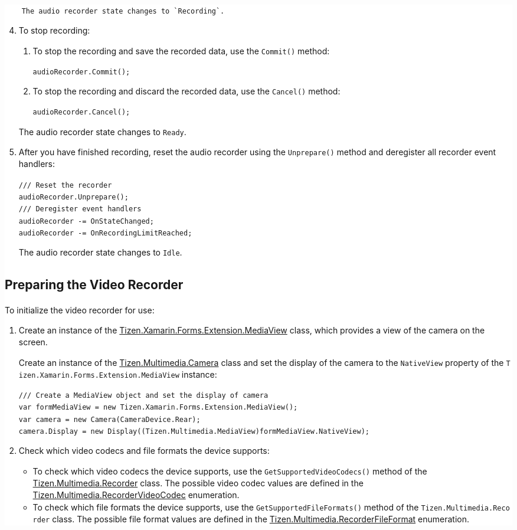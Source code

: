         The audio recorder state changes to `Recording`.

4.  To stop recording:

    1.  To stop the recording and save the recorded data, use the `Commit()` method:

        ``` 
        audioRecorder.Commit();
        ```

    2.  To stop the recording and discard the recorded data, use the `Cancel()` method:

        ``` 
        audioRecorder.Cancel();
        ```

    The audio recorder state changes to `Ready`.

5.  After you have finished recording, reset the audio recorder using the `Unprepare()` method and deregister all recorder event handlers:

    ``` 
    /// Reset the recorder
    audioRecorder.Unprepare();
    /// Deregister event handlers
    audioRecorder -= OnStateChanged;
    audioRecorder -= OnRecordingLimitReached;
    ```

    The audio recorder state changes to `Idle`.

<a name="prepare_video"></a>
## Preparing the Video Recorder

To initialize the video recorder for use:

1.  Create an instance of the [Tizen.Xamarin.Forms.Extension.MediaView](https://developer.tizen.org/dev-guide/csapi/api/Tizen.Xamarin.Forms.Extension.MediaView.html) class, which provides a view of the camera on the screen.

    Create an instance of the [Tizen.Multimedia.Camera](https://developer.tizen.org/dev-guide/csapi/api/Tizen.Multimedia.Camera.html) class and set the display of the camera to the `NativeView` property of the `Tizen.Xamarin.Forms.Extension.MediaView` instance:

    ``` 
    /// Create a MediaView object and set the display of camera
    var formMediaView = new Tizen.Xamarin.Forms.Extension.MediaView();
    var camera = new Camera(CameraDevice.Rear);
    camera.Display = new Display((Tizen.Multimedia.MediaView)formMediaView.NativeView);
    ```

2.  Check which video codecs and file formats the device supports:

    -   To check which video codecs the device supports, use the `GetSupportedVideoCodecs()` method of the [Tizen.Multimedia.Recorder](https://developer.tizen.org/dev-guide/csapi/api/Tizen.Multimedia.Recorder.html) class. The possible video codec values are defined in the [Tizen.Multimedia.RecorderVideoCodec](https://developer.tizen.org/dev-guide/csapi/api/Tizen.Multimedia.RecorderVideoCodec.html) enumeration.
    -   To check which file formats the device supports, use the `GetSupportedFileFormats()` method of the `Tizen.Multimedia.Recorder` class. The possible file format values are defined in the [Tizen.Multimedia.RecorderFileFormat](https://developer.tizen.org/dev-guide/csapi/api/Tizen.Multimedia.RecorderFileFormat.html) enumeration.
